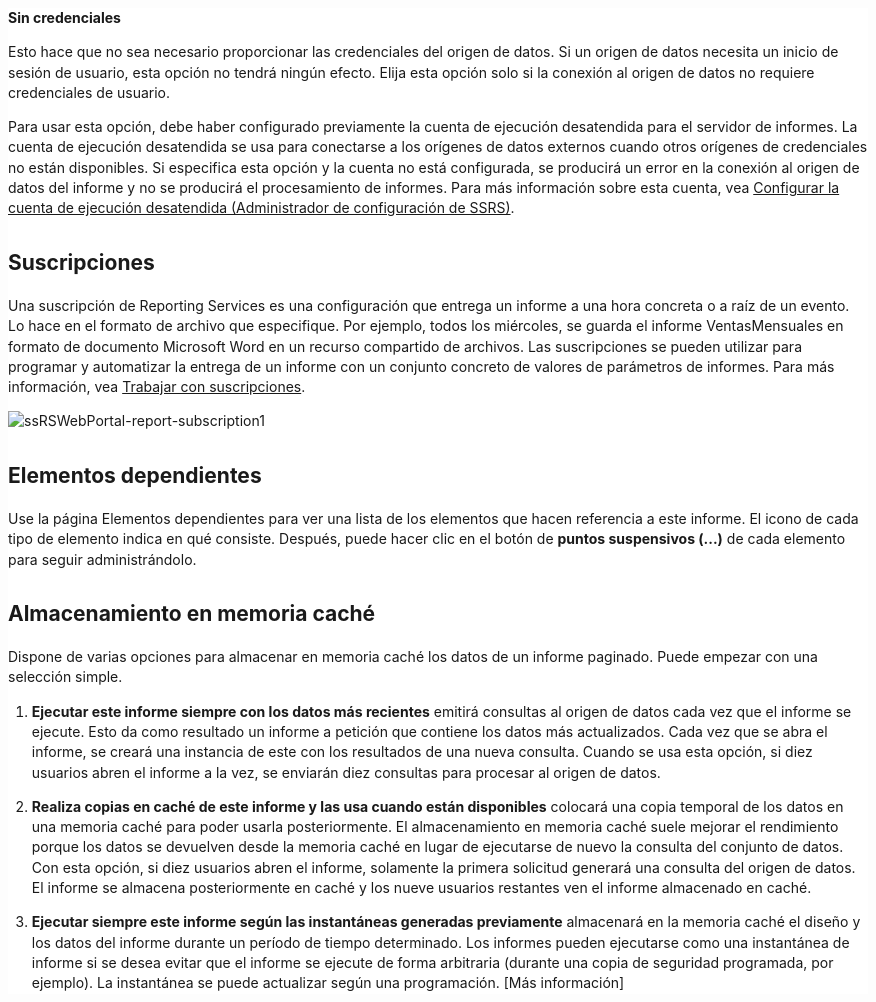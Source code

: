 **Sin credenciales**  
  
Esto hace que no sea necesario proporcionar las credenciales del origen de datos. Si un origen de datos necesita un inicio de sesión de usuario, esta opción no tendrá ningún efecto. Elija esta opción solo si la conexión al origen de datos no requiere credenciales de usuario.  
  
Para usar esta opción, debe haber configurado previamente la cuenta de ejecución desatendida para el servidor de informes. La cuenta de ejecución desatendida se usa para conectarse a los orígenes de datos externos cuando otros orígenes de credenciales no están disponibles. Si especifica esta opción y la cuenta no está configurada, se producirá un error en la conexión al origen de datos del informe y no se producirá el procesamiento de informes. Para más información sobre esta cuenta, vea [Configurar la cuenta de ejecución desatendida (Administrador de configuración de SSRS)](../reporting-services/install-windows/configure-the-unattended-execution-account-ssrs-configuration-manager.md).  
  
## <a name="subscriptions"></a>Suscripciones  
Una suscripción de Reporting Services es una configuración que entrega un informe a una hora concreta o a raíz de un evento. Lo hace en el formato de archivo que especifique. Por ejemplo, todos los miércoles, se guarda el informe VentasMensuales en formato de documento Microsoft Word en un recurso compartido de archivos. Las suscripciones se pueden utilizar para programar y automatizar la entrega de un informe con un conjunto concreto de valores de parámetros de informes. Para más información, vea [Trabajar con suscripciones](working-with-subscriptions-web-portal.md).
  
![ssRSWebPortal-report-subscription1](../reporting-services/media/ssrswebportal-report-subscription1.png)
   
## <a name="dependent-items"></a>Elementos dependientes  
Use la página Elementos dependientes para ver una lista de los elementos que hacen referencia a este informe. El icono de cada tipo de elemento indica en qué consiste. Después, puede hacer clic en el botón de **puntos suspensivos (...)** de cada elemento para seguir administrándolo.  
  
## <a name="caching"></a>Almacenamiento en memoria caché  
Dispone de varias opciones para almacenar en memoria caché los datos de un informe paginado. Puede empezar con una selección simple.  
  
1.  **Ejecutar este informe siempre con los datos más recientes** emitirá consultas al origen de datos cada vez que el informe se ejecute. Esto da como resultado un informe a petición que contiene los datos más actualizados. Cada vez que se abra el informe, se creará una instancia de este con los resultados de una nueva consulta. Cuando se usa esta opción, si diez usuarios abren el informe a la vez, se enviarán diez consultas para procesar al origen de datos.  
  
2.  **Realiza copias en caché de este informe y las usa cuando están disponibles** colocará una copia temporal de los datos en una memoria caché para poder usarla posteriormente. El almacenamiento en memoria caché suele mejorar el rendimiento porque los datos se devuelven desde la memoria caché en lugar de ejecutarse de nuevo la consulta del conjunto de datos. Con esta opción, si diez usuarios abren el informe, solamente la primera solicitud generará una consulta del origen de datos. El informe se almacena posteriormente en caché y los nueve usuarios restantes ven el informe almacenado en caché.  
  
3.  **Ejecutar siempre este informe según las instantáneas generadas previamente** almacenará en la memoria caché el diseño y los datos del informe durante un período de tiempo determinado. Los informes pueden ejecutarse como una instantánea de informe si se desea evitar que el informe se ejecute de forma arbitraria (durante una copia de seguridad programada, por ejemplo). La instantánea se puede actualizar según una programación. [Más información]  
  